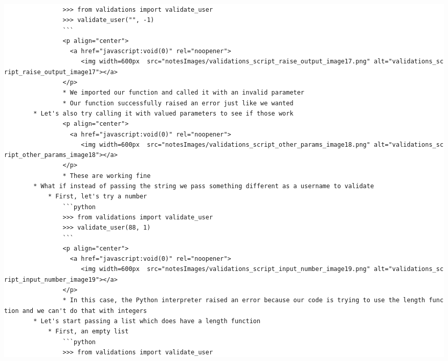 					>>> from validations import validate_user
					>>> validate_user("", -1)
					```
					<p align="center">
					  <a href="javascript:void(0)" rel="noopener">
						 <img width=600px  src="notesImages/validations_script_raise_output_image17.png" alt="validations_script_raise_output_image17"></a>
					</p>
					* We imported our function and called it with an invalid parameter
					* Our function successfully raised an error just like we wanted
			* Let's also try calling it with valued parameters to see if those work
					<p align="center">
					  <a href="javascript:void(0)" rel="noopener">
						 <img width=600px  src="notesImages/validations_script_other_params_image18.png" alt="validations_script_other_params_image18"></a>
					</p>
					* These are working fine
			* What if instead of passing the string we pass something different as a username to validate
				* First, let's try a number
					```python
					>>> from validations import validate_user
					>>> validate_user(88, 1)
					```
					<p align="center">
					  <a href="javascript:void(0)" rel="noopener">
						 <img width=600px  src="notesImages/validations_script_input_number_image19.png" alt="validations_script_input_number_image19"></a>
					</p>
					* In this case, the Python interpreter raised an error because our code is trying to use the length function and we can't do that with integers
			* Let's start passing a list which does have a length function
				* First, an empty list
					```python
					>>> from validations import validate_user